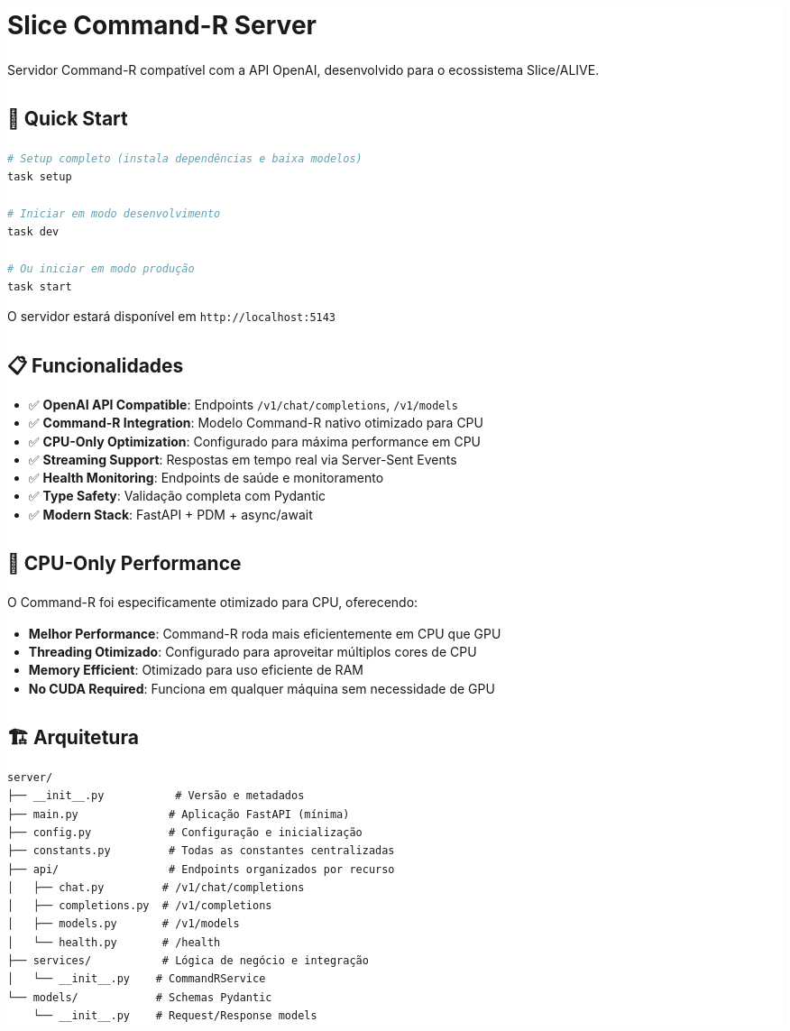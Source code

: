 # Slice Command-R Server

Servidor Command-R compatível com a API OpenAI, desenvolvido para o ecossistema Slice/ALIVE.

## 🚀 Quick Start

```bash
# Setup completo (instala dependências e baixa modelos)
task setup

# Iniciar em modo desenvolvimento
task dev

# Ou iniciar em modo produção
task start
```

O servidor estará disponível em `http://localhost:5143`

## 📋 Funcionalidades

- ✅ **OpenAI API Compatible**: Endpoints `/v1/chat/completions`, `/v1/models`
- ✅ **Command-R Integration**: Modelo Command-R nativo otimizado para CPU
- ✅ **CPU-Only Optimization**: Configurado para máxima performance em CPU
- ✅ **Streaming Support**: Respostas em tempo real via Server-Sent Events
- ✅ **Health Monitoring**: Endpoints de saúde e monitoramento
- ✅ **Type Safety**: Validação completa com Pydantic
- ✅ **Modern Stack**: FastAPI + PDM + async/await

## 🚀 CPU-Only Performance

O Command-R foi especificamente otimizado para CPU, oferecendo:

- **Melhor Performance**: Command-R roda mais eficientemente em CPU que GPU
- **Threading Otimizado**: Configurado para aproveitar múltiplos cores de CPU
- **Memory Efficient**: Otimizado para uso eficiente de RAM
- **No CUDA Required**: Funciona em qualquer máquina sem necessidade de GPU

## 🏗️ Arquitetura

```
server/
├── __init__.py           # Versão e metadados
├── main.py              # Aplicação FastAPI (mínima)
├── config.py            # Configuração e inicialização
├── constants.py         # Todas as constantes centralizadas
├── api/                 # Endpoints organizados por recurso
│   ├── chat.py         # /v1/chat/completions
│   ├── completions.py  # /v1/completions
│   ├── models.py       # /v1/models
│   └── health.py       # /health
├── services/           # Lógica de negócio e integração
│   └── __init__.py    # CommandRService
└── models/            # Schemas Pydantic
    └── __init__.py    # Request/Response models
```
